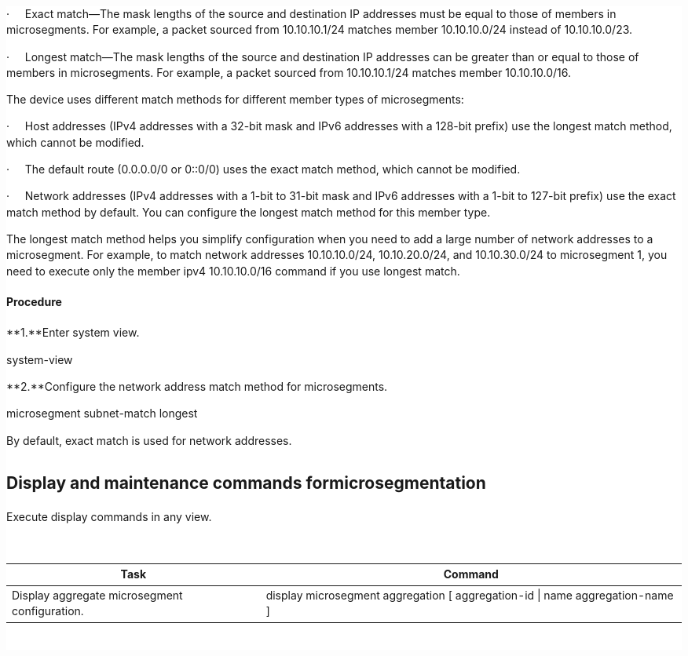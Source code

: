 ·     Exact match—The mask lengths of the source and destination IP addresses must be
equal to those of members in microsegments. For example, a packet sourced from
10.10.10.1/24 matches member 10.10.10.0/24 instead of 10.10.10.0/23.

·     Longest match—The mask lengths of the source and destination IP addresses can be
greater than or equal to those of members in microsegments. For example, a
packet sourced from 10.10.10.1/24 matches member 10.10.10.0/16.

The device uses different match methods for
different member types of microsegments:

·     Host addresses (IPv4 addresses with a 32-bit
mask and IPv6 addresses with a 128-bit prefix) use the longest match method,
which cannot be modified.

·     The default route (0.0.0.0/0 or 0::0/0) uses the
exact match method, which cannot be modified.

·     Network addresses (IPv4 addresses with a 1-bit
to 31-bit mask and IPv6 addresses with a 1-bit to 127-bit prefix) use the exact
match method by default. You can configure the longest match method for this
member type.

The longest match method helps you simplify
configuration when you need to add a large number of network addresses to a
microsegment. For example, to match network addresses 10.10.10.0/24,
10.10.20.0/24, and 10.10.30.0/24 to microsegment 1, you need to execute only
the member
ipv4 10.10.10.0/16 command if you use longest match.

#### Procedure

**1\.**Enter system view.

system-view

**2\.**Configure the network address match method
for microsegments.

microsegment subnet-match longest

By default, exact match is used for network
addresses.

## Display and maintenance commands formicrosegmentation

Execute display
commands in any view. 

 

| Task | Command |
| --- | --- |
| Display aggregate microsegment configuration. | display microsegment aggregation \[ aggregation-id \| name aggregation-name ] || Display microsegment configuration. | display microsegment \[ microsegment-id \| name microsegment-name ] |


‌
